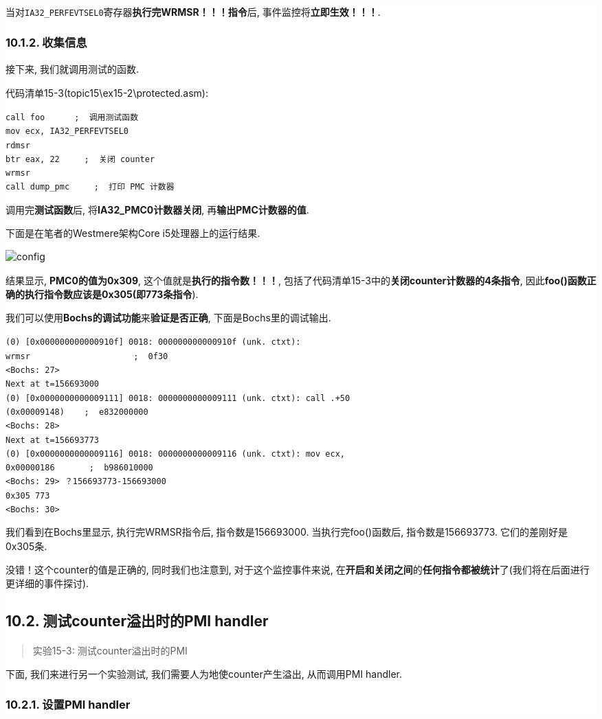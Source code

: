 当对`IA32_PERFEVTSEL0`寄存器**执行完WRMSR！！！指令**后, 事件监控将**立即生效！！！**. 

### 10.1.2. 收集信息

接下来, 我们就调用测试的函数. 

代码清单15\-3(topic15\ex15\-2\protected.asm): 

```assembly
call foo      ;  调用测试函数
mov ecx, IA32_PERFEVTSEL0
rdmsr
btr eax, 22     ;  关闭 counter
wrmsr
call dump_pmc     ;  打印 PMC 计数器
```

调用完**测试函数**后, 将**IA32\_PMC0计数器关闭**, 再**输出PMC计数器的值**. 

下面是在笔者的Westmere架构Core i5处理器上的运行结果. 

![config](./images/12.jpg)

结果显示, **PMC0的值为0x309**, 这个值就是**执行的指令数！！！**, 包括了代码清单15-3中的**关闭counter计数器的4条指令**, 因此**foo()函数正确的执行指令数应该是0x305(即773条指令**). 

我们可以使用**Bochs的调试功能**来**验证是否正确**, 下面是Bochs里的调试输出. 

```
(0) [0x000000000000910f] 0018: 000000000000910f (unk. ctxt): 
wrmsr                     ;  0f30
<Bochs: 27>
Next at t=156693000
(0) [0x0000000000009111] 0018: 0000000000009111 (unk. ctxt): call .+50
(0x00009148)    ;  e832000000
<Bochs: 28>
Next at t=156693773
(0) [0x0000000000009116] 0018: 0000000000009116 (unk. ctxt): mov ecx, 
0x00000186       ;  b986010000
<Bochs: 29> ？156693773-156693000
0x305 773
<Bochs: 30>
```

我们看到在Bochs里显示, 执行完WRMSR指令后, 指令数是156693000. 当执行完foo()函数后, 指令数是156693773. 它们的差刚好是0x305条. 

没错！这个counter的值是正确的, 同时我们也注意到, 对于这个监控事件来说, 在**开启和关闭之间**的**任何指令都被统计**了(我们将在后面进行更详细的事件探讨). 

## 10.2. 测试counter溢出时的PMI handler

>实验15-3: 测试counter溢出时的PMI

下面, 我们来进行另一个实验测试, 我们需要人为地使counter产生溢出, 从而调用PMI handler. 

### 10.2.1. 设置PMI handler
